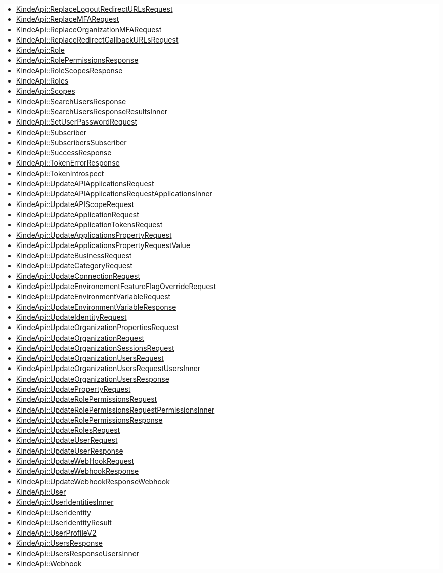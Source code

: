  - [KindeApi::ReplaceLogoutRedirectURLsRequest](docs/ReplaceLogoutRedirectURLsRequest.md)
 - [KindeApi::ReplaceMFARequest](docs/ReplaceMFARequest.md)
 - [KindeApi::ReplaceOrganizationMFARequest](docs/ReplaceOrganizationMFARequest.md)
 - [KindeApi::ReplaceRedirectCallbackURLsRequest](docs/ReplaceRedirectCallbackURLsRequest.md)
 - [KindeApi::Role](docs/Role.md)
 - [KindeApi::RolePermissionsResponse](docs/RolePermissionsResponse.md)
 - [KindeApi::RoleScopesResponse](docs/RoleScopesResponse.md)
 - [KindeApi::Roles](docs/Roles.md)
 - [KindeApi::Scopes](docs/Scopes.md)
 - [KindeApi::SearchUsersResponse](docs/SearchUsersResponse.md)
 - [KindeApi::SearchUsersResponseResultsInner](docs/SearchUsersResponseResultsInner.md)
 - [KindeApi::SetUserPasswordRequest](docs/SetUserPasswordRequest.md)
 - [KindeApi::Subscriber](docs/Subscriber.md)
 - [KindeApi::SubscribersSubscriber](docs/SubscribersSubscriber.md)
 - [KindeApi::SuccessResponse](docs/SuccessResponse.md)
 - [KindeApi::TokenErrorResponse](docs/TokenErrorResponse.md)
 - [KindeApi::TokenIntrospect](docs/TokenIntrospect.md)
 - [KindeApi::UpdateAPIApplicationsRequest](docs/UpdateAPIApplicationsRequest.md)
 - [KindeApi::UpdateAPIApplicationsRequestApplicationsInner](docs/UpdateAPIApplicationsRequestApplicationsInner.md)
 - [KindeApi::UpdateAPIScopeRequest](docs/UpdateAPIScopeRequest.md)
 - [KindeApi::UpdateApplicationRequest](docs/UpdateApplicationRequest.md)
 - [KindeApi::UpdateApplicationTokensRequest](docs/UpdateApplicationTokensRequest.md)
 - [KindeApi::UpdateApplicationsPropertyRequest](docs/UpdateApplicationsPropertyRequest.md)
 - [KindeApi::UpdateApplicationsPropertyRequestValue](docs/UpdateApplicationsPropertyRequestValue.md)
 - [KindeApi::UpdateBusinessRequest](docs/UpdateBusinessRequest.md)
 - [KindeApi::UpdateCategoryRequest](docs/UpdateCategoryRequest.md)
 - [KindeApi::UpdateConnectionRequest](docs/UpdateConnectionRequest.md)
 - [KindeApi::UpdateEnvironementFeatureFlagOverrideRequest](docs/UpdateEnvironementFeatureFlagOverrideRequest.md)
 - [KindeApi::UpdateEnvironmentVariableRequest](docs/UpdateEnvironmentVariableRequest.md)
 - [KindeApi::UpdateEnvironmentVariableResponse](docs/UpdateEnvironmentVariableResponse.md)
 - [KindeApi::UpdateIdentityRequest](docs/UpdateIdentityRequest.md)
 - [KindeApi::UpdateOrganizationPropertiesRequest](docs/UpdateOrganizationPropertiesRequest.md)
 - [KindeApi::UpdateOrganizationRequest](docs/UpdateOrganizationRequest.md)
 - [KindeApi::UpdateOrganizationSessionsRequest](docs/UpdateOrganizationSessionsRequest.md)
 - [KindeApi::UpdateOrganizationUsersRequest](docs/UpdateOrganizationUsersRequest.md)
 - [KindeApi::UpdateOrganizationUsersRequestUsersInner](docs/UpdateOrganizationUsersRequestUsersInner.md)
 - [KindeApi::UpdateOrganizationUsersResponse](docs/UpdateOrganizationUsersResponse.md)
 - [KindeApi::UpdatePropertyRequest](docs/UpdatePropertyRequest.md)
 - [KindeApi::UpdateRolePermissionsRequest](docs/UpdateRolePermissionsRequest.md)
 - [KindeApi::UpdateRolePermissionsRequestPermissionsInner](docs/UpdateRolePermissionsRequestPermissionsInner.md)
 - [KindeApi::UpdateRolePermissionsResponse](docs/UpdateRolePermissionsResponse.md)
 - [KindeApi::UpdateRolesRequest](docs/UpdateRolesRequest.md)
 - [KindeApi::UpdateUserRequest](docs/UpdateUserRequest.md)
 - [KindeApi::UpdateUserResponse](docs/UpdateUserResponse.md)
 - [KindeApi::UpdateWebHookRequest](docs/UpdateWebHookRequest.md)
 - [KindeApi::UpdateWebhookResponse](docs/UpdateWebhookResponse.md)
 - [KindeApi::UpdateWebhookResponseWebhook](docs/UpdateWebhookResponseWebhook.md)
 - [KindeApi::User](docs/User.md)
 - [KindeApi::UserIdentitiesInner](docs/UserIdentitiesInner.md)
 - [KindeApi::UserIdentity](docs/UserIdentity.md)
 - [KindeApi::UserIdentityResult](docs/UserIdentityResult.md)
 - [KindeApi::UserProfileV2](docs/UserProfileV2.md)
 - [KindeApi::UsersResponse](docs/UsersResponse.md)
 - [KindeApi::UsersResponseUsersInner](docs/UsersResponseUsersInner.md)
 - [KindeApi::Webhook](docs/Webhook.md)
